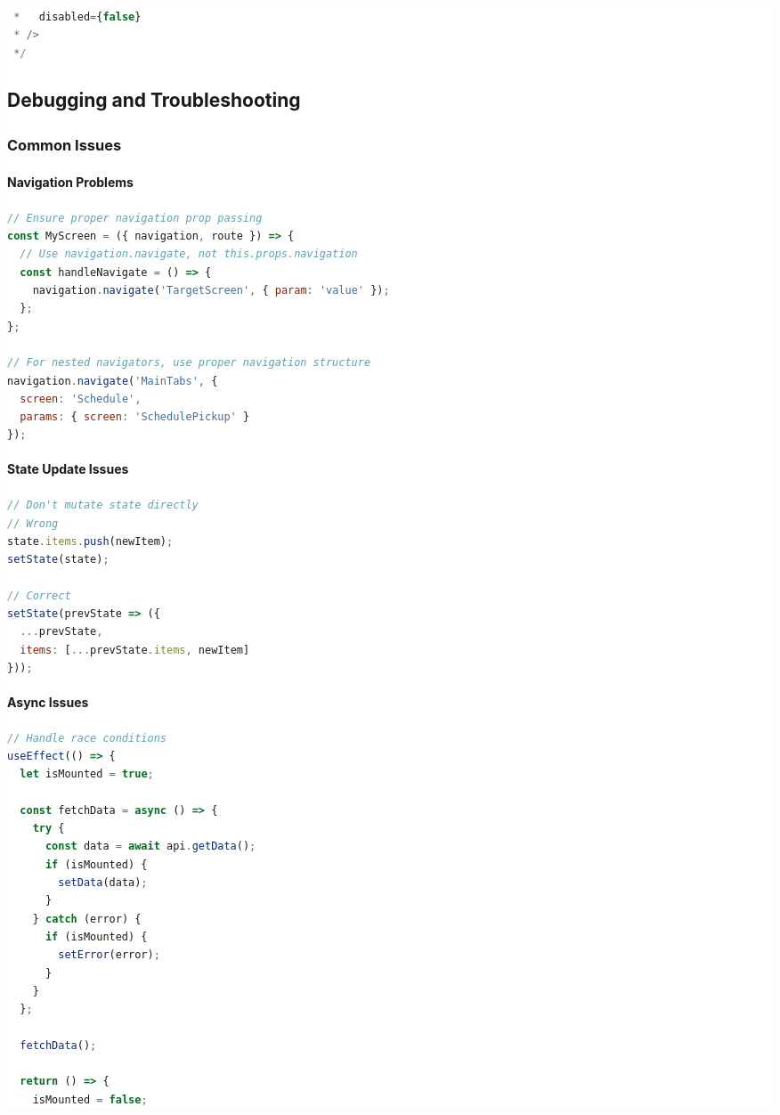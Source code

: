 ```javascript
 *   disabled={false}
 * />
 */
```

## Debugging and Troubleshooting

### Common Issues

#### Navigation Problems
```javascript
// Ensure proper navigation prop passing
const MyScreen = ({ navigation, route }) => {
  // Use navigation.navigate, not this.props.navigation
  const handleNavigate = () => {
    navigation.navigate('TargetScreen', { param: 'value' });
  };
};

// For nested navigators, use proper navigation structure
navigation.navigate('MainTabs', {
  screen: 'Schedule',
  params: { screen: 'SchedulePickup' }
});
```

#### State Update Issues
```javascript
// Don't mutate state directly
// Wrong
state.items.push(newItem);
setState(state);

// Correct
setState(prevState => ({
  ...prevState,
  items: [...prevState.items, newItem]
}));
```

#### Async Issues
```javascript
// Handle race conditions
useEffect(() => {
  let isMounted = true;
  
  const fetchData = async () => {
    try {
      const data = await api.getData();
      if (isMounted) {
        setData(data);
      }
    } catch (error) {
      if (isMounted) {
        setError(error);
      }
    }
  };
  
  fetchData();
  
  return () => {
    isMounted = false;
```